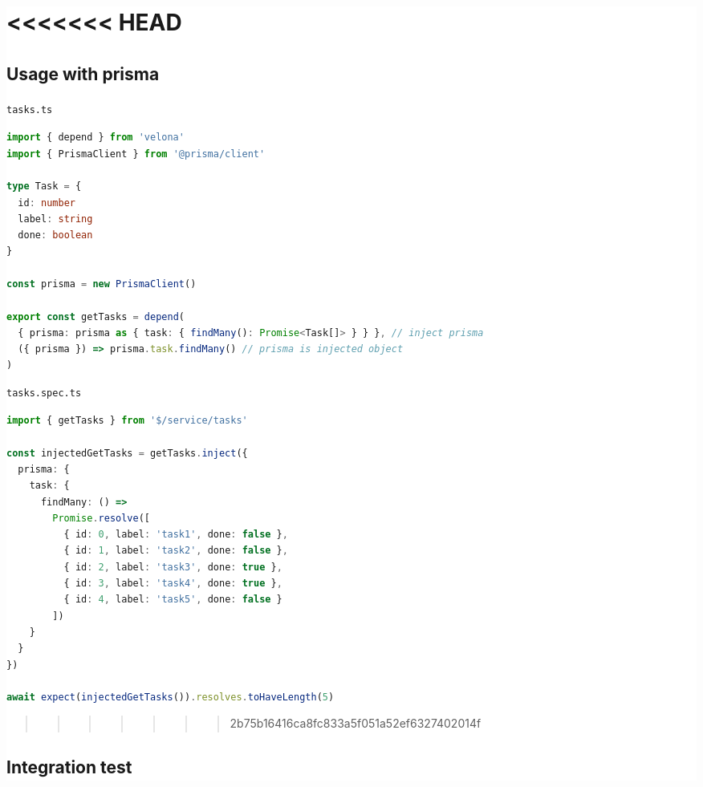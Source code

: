 <<<<<<< HEAD
=======
<a id="prisma"></a>

## Usage with prisma

`tasks.ts`

```ts
import { depend } from 'velona'
import { PrismaClient } from '@prisma/client'

type Task = {
  id: number
  label: string
  done: boolean
}

const prisma = new PrismaClient()

export const getTasks = depend(
  { prisma: prisma as { task: { findMany(): Promise<Task[]> } } }, // inject prisma
  ({ prisma }) => prisma.task.findMany() // prisma is injected object
)
```

`tasks.spec.ts`

```ts
import { getTasks } from '$/service/tasks'

const injectedGetTasks = getTasks.inject({
  prisma: {
    task: {
      findMany: () =>
        Promise.resolve([
          { id: 0, label: 'task1', done: false },
          { id: 1, label: 'task2', done: false },
          { id: 2, label: 'task3', done: true },
          { id: 3, label: 'task4', done: true },
          { id: 4, label: 'task5', done: false }
        ])
    }
  }
})

await expect(injectedGetTasks()).resolves.toHaveLength(5)
```

<a id="integration"></a>

>>>>>>> 2b75b16416ca8fc833a5f051a52ef6327402014f
## Integration test
